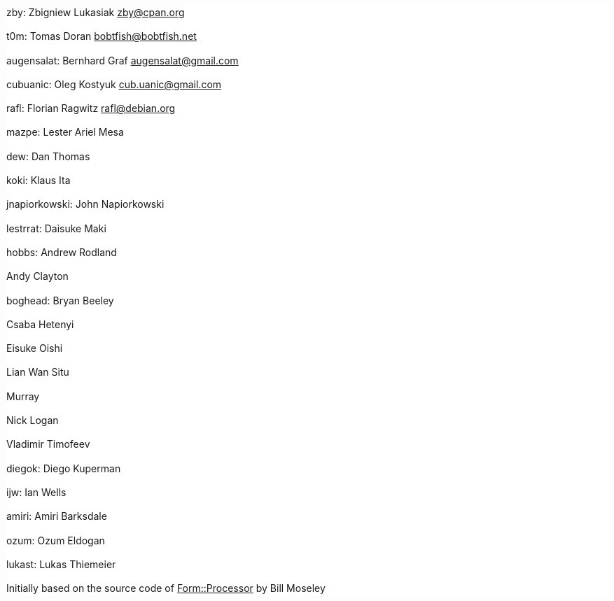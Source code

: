 zby: Zbigniew Lukasiak <zby@cpan.org>

t0m: Tomas Doran <bobtfish@bobtfish.net>

augensalat: Bernhard Graf <augensalat@gmail.com>

cubuanic: Oleg Kostyuk <cub.uanic@gmail.com>

rafl: Florian Ragwitz <rafl@debian.org>

mazpe: Lester Ariel Mesa

dew: Dan Thomas

koki: Klaus Ita

jnapiorkowski: John Napiorkowski

lestrrat: Daisuke Maki

hobbs: Andrew Rodland

Andy Clayton

boghead: Bryan Beeley

Csaba Hetenyi

Eisuke Oishi

Lian Wan Situ

Murray

Nick Logan

Vladimir Timofeev

diegok: Diego Kuperman

ijw: Ian Wells

amiri: Amiri Barksdale

ozum: Ozum Eldogan

lukast: Lukas Thiemeier

Initially based on the source code of [Form::Processor](https://metacpan.org/pod/Form%3A%3AProcessor) by Bill Moseley
